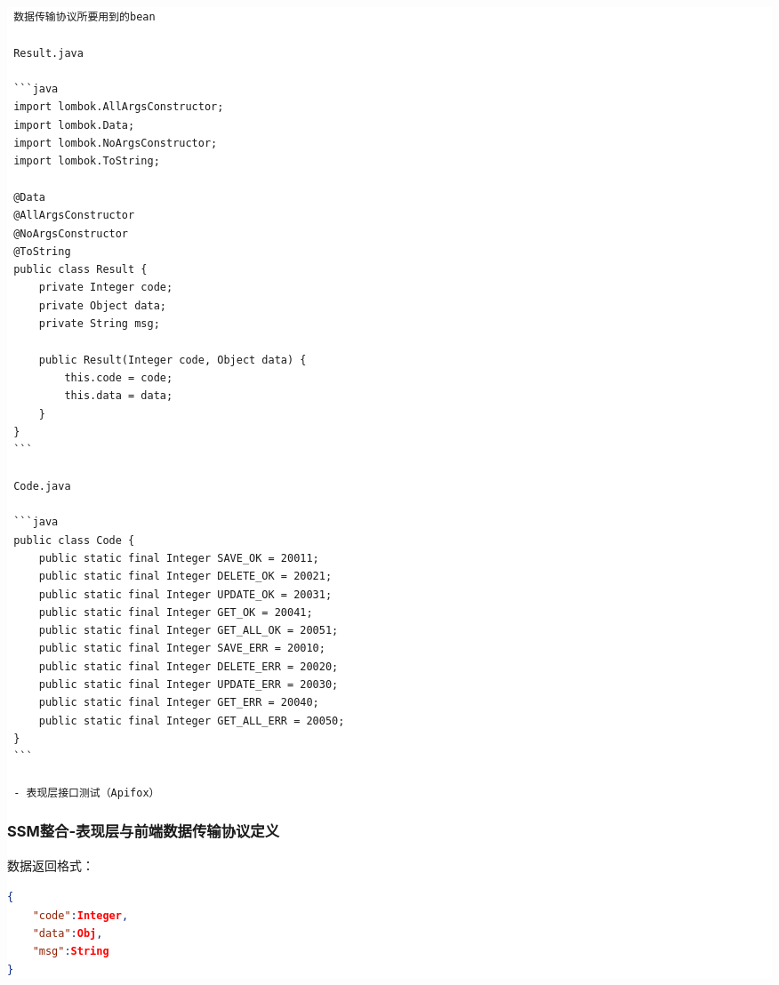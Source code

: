     数据传输协议所要用到的bean

     Result.java

     ```java
     import lombok.AllArgsConstructor;
     import lombok.Data;
     import lombok.NoArgsConstructor;
     import lombok.ToString;
     
     @Data
     @AllArgsConstructor
     @NoArgsConstructor
     @ToString
     public class Result {
         private Integer code;
         private Object data;
         private String msg;
     
         public Result(Integer code, Object data) {
             this.code = code;
             this.data = data;
         }
     }
     ```

     Code.java

     ```java
     public class Code {
         public static final Integer SAVE_OK = 20011;
         public static final Integer DELETE_OK = 20021;
         public static final Integer UPDATE_OK = 20031;
         public static final Integer GET_OK = 20041;
         public static final Integer GET_ALL_OK = 20051;
         public static final Integer SAVE_ERR = 20010;
         public static final Integer DELETE_ERR = 20020;
         public static final Integer UPDATE_ERR = 20030;
         public static final Integer GET_ERR = 20040;
         public static final Integer GET_ALL_ERR = 20050;
     }
     ```

     - 表现层接口测试（Apifox）

### SSM整合-表现层与前端数据传输协议定义

数据返回格式：

```json
{
	"code":Integer,
	"data":Obj,
	"msg":String
}
```
